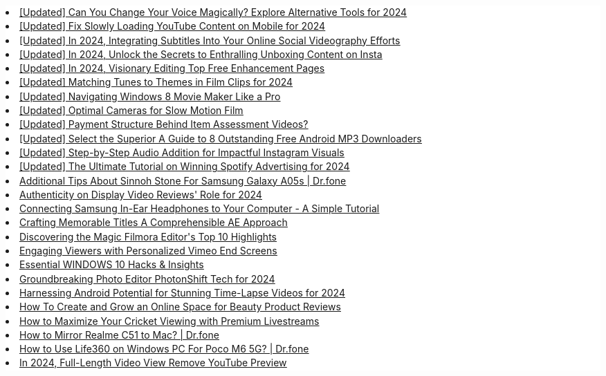 <li><a href="https://fox-glue.techidaily.com/updated-can-you-change-your-voice-magically-explore-alternative-tools-for-2024/"><u>[Updated] Can You Change Your Voice Magically? Explore Alternative Tools for 2024</u></a></li>
<li><a href="https://facebook-video-recording.techidaily.com/updated-fix-slowly-loading-youtube-content-on-mobile-for-2024/"><u>[Updated] Fix Slowly Loading YouTube Content on Mobile for 2024</u></a></li>
<li><a href="https://fox-glue.techidaily.com/updated-in-2024-integrating-subtitles-into-your-online-social-videography-efforts/"><u>[Updated] In 2024, Integrating Subtitles Into Your Online Social Videography Efforts</u></a></li>
<li><a href="https://fox-glue.techidaily.com/updated-in-2024-unlock-the-secrets-to-enthralling-unboxing-content-on-insta/"><u>[Updated] In 2024, Unlock the Secrets to Enthralling Unboxing Content on Insta</u></a></li>
<li><a href="https://fox-glue.techidaily.com/updated-in-2024-visionary-editing-top-free-enhancement-pages/"><u>[Updated] In 2024, Visionary Editing  Top Free Enhancement Pages</u></a></li>
<li><a href="https://fox-links.techidaily.com/updated-matching-tunes-to-themes-in-film-clips-for-2024/"><u>[Updated] Matching Tunes to Themes in Film Clips for 2024</u></a></li>
<li><a href="https://fox-glue.techidaily.com/updated-navigating-windows-8-movie-maker-like-a-pro/"><u>[Updated] Navigating Windows 8 Movie Maker Like a Pro</u></a></li>
<li><a href="https://fox-glue.techidaily.com/updated-optimal-cameras-for-slow-motion-film/"><u>[Updated] Optimal Cameras for Slow Motion Film</u></a></li>
<li><a href="https://fox-glue.techidaily.com/updated-payment-structure-behind-item-assessment-videos/"><u>[Updated] Payment Structure Behind Item Assessment Videos?</u></a></li>
<li><a href="https://fox-glue.techidaily.com/updated-select-the-superior-a-guide-to-8-outstanding-free-android-mp3-downloaders/"><u>[Updated] Select the Superior  A Guide to 8 Outstanding Free Android MP3 Downloaders</u></a></li>
<li><a href="https://fox-glue.techidaily.com/updated-step-by-step-audio-addition-for-impactful-instagram-visuals/"><u>[Updated] Step-by-Step Audio Addition for Impactful Instagram Visuals</u></a></li>
<li><a href="https://fox-glue.techidaily.com/updated-the-ultimate-tutorial-on-winning-spotify-advertising-for-2024/"><u>[Updated] The Ultimate Tutorial on Winning Spotify Advertising for 2024</u></a></li>
<li><a href="https://change-location.techidaily.com/additional-tips-about-sinnoh-stone-for-samsung-galaxy-a05s-drfone-by-drfone-virtual-android/"><u>Additional Tips About Sinnoh Stone For Samsung Galaxy A05s | Dr.fone</u></a></li>
<li><a href="https://article-tips.techidaily.com/authenticity-on-display-video-reviews-role-for-2024/"><u>Authenticity on Display  Video Reviews' Role for 2024</u></a></li>
<li><a href="https://tech-renaissance.techidaily.com/connecting-samsung-in-ear-headphones-to-your-computer-a-simple-tutorial/"><u>Connecting Samsung In-Ear Headphones to Your Computer - A Simple Tutorial</u></a></li>
<li><a href="https://fox-glue.techidaily.com/crafting-memorable-titles-a-comprehensible-ae-approach/"><u>Crafting Memorable Titles  A Comprehensible AE Approach</u></a></li>
<li><a href="https://extra-lessons.techidaily.com/discovering-the-magic-filmora-editors-top-10-highlights/"><u>Discovering the Magic  Filmora Editor's Top 10 Highlights</u></a></li>
<li><a href="https://vimeo-videos.techidaily.com/engaging-viewers-with-personalized-vimeo-end-screens/"><u>Engaging Viewers with Personalized Vimeo End Screens</u></a></li>
<li><a href="https://fox-glue.techidaily.com/essential-windows-10-hacks-and-insights/"><u>Essential WINDOWS 10 Hacks & Insights</u></a></li>
<li><a href="https://fox-glue.techidaily.com/groundbreaking-photo-editor-photonshift-tech-for-2024/"><u>Groundbreaking Photo Editor  PhotonShift Tech for 2024</u></a></li>
<li><a href="https://fox-glue.techidaily.com/harnessing-android-potential-for-stunning-time-lapse-videos-for-2024/"><u>Harnessing Android Potential for Stunning Time-Lapse Videos for 2024</u></a></li>
<li><a href="https://fox-glue.techidaily.com/how-to-create-and-grow-an-online-space-for-beauty-product-reviews/"><u>How To Create and Grow an Online Space for Beauty Product Reviews</u></a></li>
<li><a href="https://fox-glue.techidaily.com/how-to-maximize-your-cricket-viewing-with-premium-livestreams/"><u>How to Maximize Your Cricket Viewing with Premium Livestreams</u></a></li>
<li><a href="https://screen-mirror.techidaily.com/how-to-mirror-realme-c51-to-mac-drfone-by-drfone-android/"><u>How to Mirror Realme C51 to Mac? | Dr.fone</u></a></li>
<li><a href="https://change-location.techidaily.com/how-to-use-life360-on-windows-pc-for-poco-m6-5g-drfone-by-drfone-virtual-android/"><u>How to Use Life360 on Windows PC For Poco M6 5G? | Dr.fone</u></a></li>
<li><a href="https://fox-glue.techidaily.com/in-2024-full-length-video-view-remove-youtube-preview/"><u>In 2024, Full-Length Video View  Remove YouTube Preview</u></a></li>